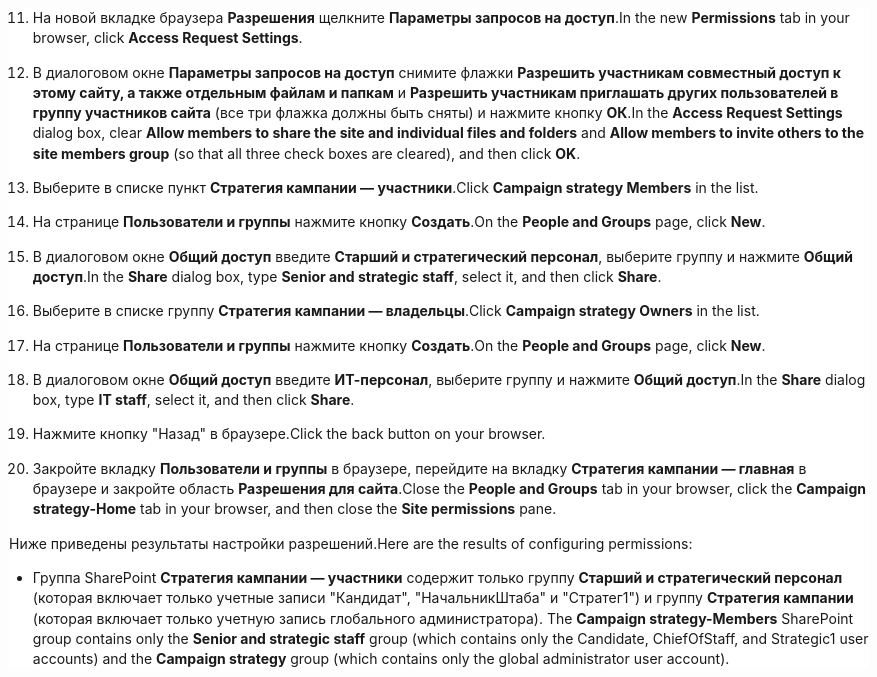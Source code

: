 11. <span data-ttu-id="6f2a5-235">На новой вкладке браузера **Разрешения** щелкните **Параметры запросов на доступ**.</span><span class="sxs-lookup"><span data-stu-id="6f2a5-235">In the new **Permissions** tab in your browser, click **Access Request Settings**.</span></span>
    
12. <span data-ttu-id="6f2a5-236">В диалоговом окне **Параметры запросов на доступ** снимите флажки **Разрешить участникам совместный доступ к этому сайту, а также отдельным файлам и папкам** и **Разрешить участникам приглашать других пользователей в группу участников сайта** (все три флажка должны быть сняты) и нажмите кнопку **ОК**.</span><span class="sxs-lookup"><span data-stu-id="6f2a5-236">In the **Access Request Settings** dialog box, clear **Allow members to share the site and individual files and folders** and **Allow members to invite others to the site members group** (so that all three check boxes are cleared), and then click **OK**.</span></span>
    
13. <span data-ttu-id="6f2a5-237">Выберите в списке пункт **Стратегия кампании — участники**.</span><span class="sxs-lookup"><span data-stu-id="6f2a5-237">Click **Campaign strategy Members** in the list.</span></span>
    
14. <span data-ttu-id="6f2a5-238">На странице **Пользователи и группы** нажмите кнопку **Создать**.</span><span class="sxs-lookup"><span data-stu-id="6f2a5-238">On the **People and Groups** page, click **New**.</span></span>
    
15. <span data-ttu-id="6f2a5-239">В диалоговом окне **Общий доступ** введите **Старший и стратегический персонал**, выберите группу и нажмите **Общий доступ**.</span><span class="sxs-lookup"><span data-stu-id="6f2a5-239">In the **Share** dialog box, type **Senior and strategic staff**, select it, and then click **Share**.</span></span>
    
16. <span data-ttu-id="6f2a5-240">Выберите в списке группу **Стратегия кампании — владельцы**.</span><span class="sxs-lookup"><span data-stu-id="6f2a5-240">Click **Campaign strategy Owners** in the list.</span></span>
    
17. <span data-ttu-id="6f2a5-241">На странице **Пользователи и группы** нажмите кнопку **Создать**.</span><span class="sxs-lookup"><span data-stu-id="6f2a5-241">On the **People and Groups** page, click **New**.</span></span>
    
18. <span data-ttu-id="6f2a5-242">В диалоговом окне **Общий доступ** введите **ИТ-персонал**, выберите группу и нажмите **Общий доступ**.</span><span class="sxs-lookup"><span data-stu-id="6f2a5-242">In the **Share** dialog box, type **IT staff**, select it, and then click **Share**.</span></span>
    
19. <span data-ttu-id="6f2a5-243">Нажмите кнопку "Назад" в браузере.</span><span class="sxs-lookup"><span data-stu-id="6f2a5-243">Click the back button on your browser.</span></span>
    
20. <span data-ttu-id="6f2a5-244">Закройте вкладку **Пользователи и группы** в браузере, перейдите на вкладку **Стратегия кампании — главная** в браузере и закройте область **Разрешения для сайта**.</span><span class="sxs-lookup"><span data-stu-id="6f2a5-244">Close the **People and Groups** tab in your browser, click the **Campaign strategy-Home** tab in your browser, and then close the **Site permissions** pane.</span></span>
    
<span data-ttu-id="6f2a5-245">Ниже приведены результаты настройки разрешений.</span><span class="sxs-lookup"><span data-stu-id="6f2a5-245">Here are the results of configuring permissions:</span></span>
  
- <span data-ttu-id="6f2a5-246">Группа SharePoint **Стратегия кампании — участники** содержит только группу **Старший и стратегический персонал** (которая включает только учетные записи "Кандидат", "НачальникШтаба" и "Стратег1") и группу **Стратегия кампании** (которая включает только учетную запись глобального администратора).
</span><span class="sxs-lookup"><span data-stu-id="6f2a5-246">The **Campaign strategy-Members** SharePoint group contains only the **Senior and strategic staff** group (which contains only the Candidate, ChiefOfStaff, and Strategic1 user accounts) and the **Campaign strategy** group (which contains only the global administrator user account).</span></span>
    